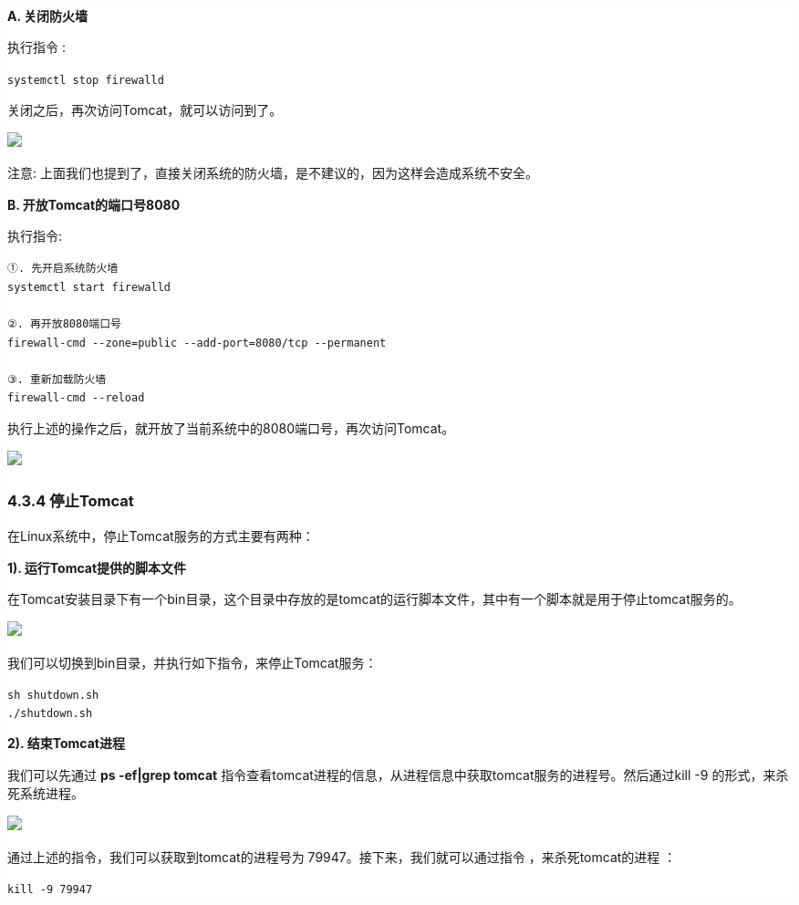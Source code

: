 **A. 关闭防火墙**

执行指令 :

```
systemctl stop firewalld
```

关闭之后，再次访问Tomcat，就可以访问到了。

![](https://cdn.nlark.com/yuque/0/2022/png/29046015/1666231081371-21083ab8-19c5-49c2-88ca-e61f96ce31ac.png)

注意: 上面我们也提到了，直接关闭系统的防火墙，是不建议的，因为这样会造成系统不安全。

**B. 开放Tomcat的端口号8080**

执行指令:

```
①. 先开启系统防火墙
systemctl start firewalld

②. 再开放8080端口号
firewall-cmd --zone=public --add-port=8080/tcp --permanent

③. 重新加载防火墙
firewall-cmd --reload
```

执行上述的操作之后，就开放了当前系统中的8080端口号，再次访问Tomcat。

![](https://cdn.nlark.com/yuque/0/2022/png/29046015/1666231136662-ceb39377-60b7-4dca-8e0d-be804432e92c.png)

### 4.3.4 停止Tomcat

在Linux系统中，停止Tomcat服务的方式主要有两种：

**1). 运行Tomcat提供的脚本文件**

在Tomcat安装目录下有一个bin目录，这个目录中存放的是tomcat的运行脚本文件，其中有一个脚本就是用于停止tomcat服务的。

![](https://cdn.nlark.com/yuque/0/2022/png/29046015/1666231174806-dfb55138-bea1-40be-be74-efd933408f3f.png)

我们可以切换到bin目录，并执行如下指令，来停止Tomcat服务：

```
sh shutdown.sh
./shutdown.sh
```

**2). 结束Tomcat进程**

我们可以先通过 **ps -ef|grep tomcat** 指令查看tomcat进程的信息，从进程信息中获取tomcat服务的进程号。然后通过kill -9 的形式，来杀死系统进程。

![](https://cdn.nlark.com/yuque/0/2022/png/29046015/1666231209802-7cb179fc-c0e0-41ea-a80f-61868335a8dd.png)

通过上述的指令，我们可以获取到tomcat的进程号为 79947。接下来，我们就可以通过指令 ，来杀死tomcat的进程 ：

```
kill -9 79947 
```
